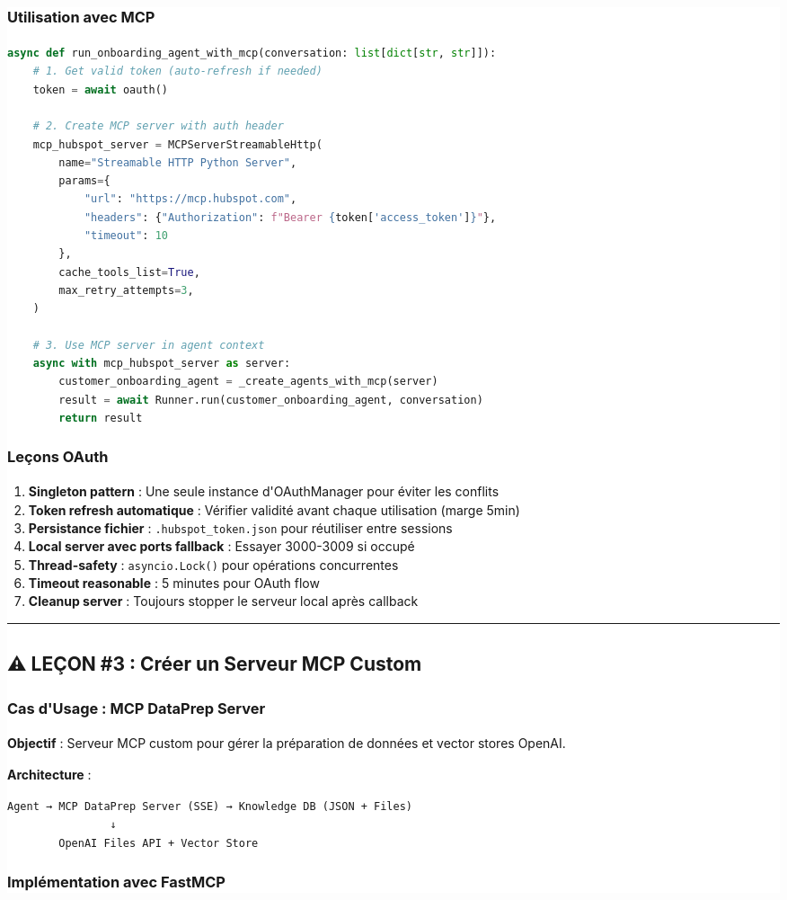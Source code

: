 ### Utilisation avec MCP

```python
async def run_onboarding_agent_with_mcp(conversation: list[dict[str, str]]):
    # 1. Get valid token (auto-refresh if needed)
    token = await oauth()

    # 2. Create MCP server with auth header
    mcp_hubspot_server = MCPServerStreamableHttp(
        name="Streamable HTTP Python Server",
        params={
            "url": "https://mcp.hubspot.com",
            "headers": {"Authorization": f"Bearer {token['access_token']}"},
            "timeout": 10
        },
        cache_tools_list=True,
        max_retry_attempts=3,
    )

    # 3. Use MCP server in agent context
    async with mcp_hubspot_server as server:
        customer_onboarding_agent = _create_agents_with_mcp(server)
        result = await Runner.run(customer_onboarding_agent, conversation)
        return result
```

### Leçons OAuth

1. **Singleton pattern** : Une seule instance d'OAuthManager pour éviter les conflits
2. **Token refresh automatique** : Vérifier validité avant chaque utilisation (marge 5min)
3. **Persistance fichier** : `.hubspot_token.json` pour réutiliser entre sessions
4. **Local server avec ports fallback** : Essayer 3000-3009 si occupé
5. **Thread-safety** : `asyncio.Lock()` pour opérations concurrentes
6. **Timeout reasonable** : 5 minutes pour OAuth flow
7. **Cleanup server** : Toujours stopper le serveur local après callback

---

## ⚠️ LEÇON #3 : Créer un Serveur MCP Custom

### Cas d'Usage : MCP DataPrep Server

**Objectif** : Serveur MCP custom pour gérer la préparation de données et vector stores OpenAI.

**Architecture** :
```
Agent → MCP DataPrep Server (SSE) → Knowledge DB (JSON + Files)
                ↓
        OpenAI Files API + Vector Store
```

### Implémentation avec FastMCP

